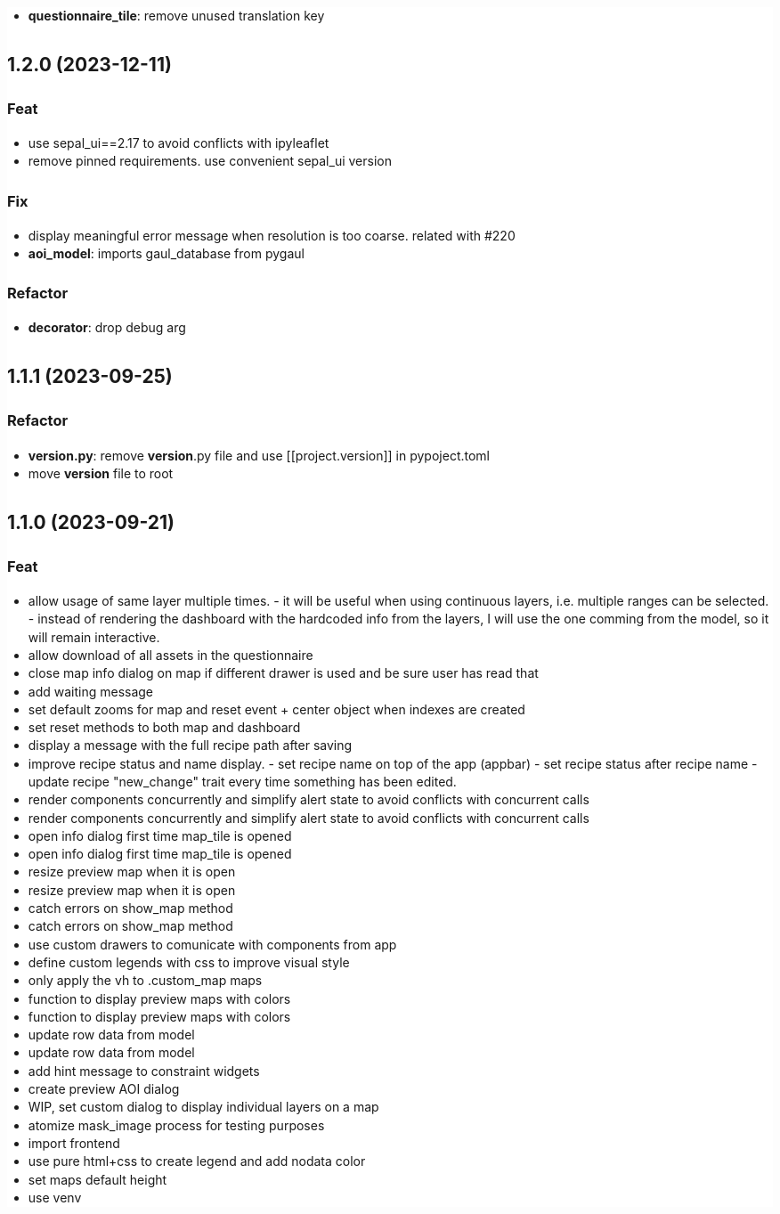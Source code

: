 - **questionnaire_tile**: remove unused translation key

## 1.2.0 (2023-12-11)

### Feat

- use sepal_ui==2.17 to avoid conflicts with ipyleaflet
- remove pinned requirements. use convenient sepal_ui version

### Fix

- display meaningful error message when resolution is too coarse. related with #220
- **aoi_model**: imports gaul_database from pygaul

### Refactor

- **decorator**: drop debug arg

## 1.1.1 (2023-09-25)

### Refactor

- **__version__.py**: remove __version__.py file and use [[project.version]] in pypoject.toml
- move __version__ file to root

## 1.1.0 (2023-09-21)

### Feat

- allow usage of same layer multiple times. - it will be useful when using continuous layers, i.e. multiple ranges can be selected. - instead of rendering the dashboard with the hardcoded info from the layers, I will use the one comming from the model, so it will remain interactive.
- allow download of all assets in the questionnaire
- close map info dialog on map if different drawer is used and be sure user has read that
- add waiting message
- set default zooms for map and reset event + center object when indexes are created
- set reset methods to both map and dashboard
- display a message with the full recipe path after saving
- improve recipe status and name display. - set recipe name on top of the app (appbar) - set recipe status after recipe name - update recipe "new_change" trait every time something has been edited.
- render components concurrently and simplify alert state to avoid conflicts with concurrent calls
- render components concurrently and simplify alert state to avoid conflicts with concurrent calls
- open info dialog first time map_tile is opened
- open info dialog first time map_tile is opened
- resize preview map when it is open
- resize preview map when it is open
- catch errors on show_map method
- catch errors on show_map method
- use custom drawers to comunicate with components from app
- define custom legends with css to improve visual style
- only apply the vh to .custom_map maps
- function to display preview maps with colors
- function to display preview maps with colors
- update row data from model
- update row data from model
- add hint message to constraint widgets
- create preview AOI dialog
- WIP, set custom dialog to display individual layers on a map
- atomize mask_image process for testing purposes
- import frontend
- use pure html+css to create legend and add nodata color
- set maps default height
- use venv